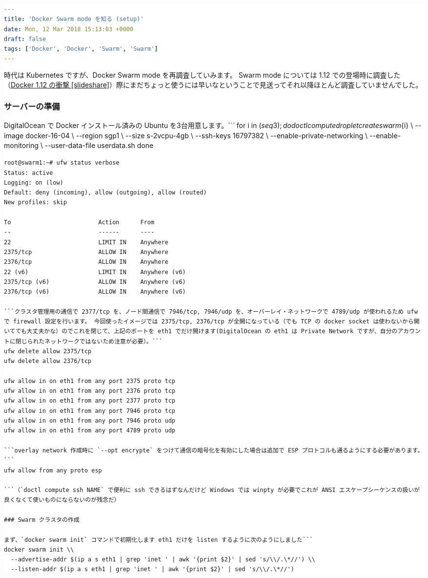 ```yaml
---
title: 'Docker Swarm mode を知る (setup)'
date: Mon, 12 Mar 2018 15:13:03 +0000
draft: false
tags: ['Docker', 'Docker', 'Swarm', 'Swarm']
---
```


時代は Kubernetes ですが、Docker Swarm mode を再調査していみます。 Swarm mode については 1.12 での登場時に調査した（[Docker 1.12 の衝撃 \[slideshare\]](https://www.slideshare.net/yteraoka1/docker-112)）際にまだちょっと使うには早いなということで見送ってそれ以降ほとんど調査していませんでした。

### サーバーの準備

DigitalOcean で Docker インストール済みの Ubuntu を3台用意します。```
for i in $(seq 3); do
  doctl compute droplet create swarm${i} \\
    --image docker-16-04 \\
    --region sgp1 \\
    --size s-2vcpu-4gb \\
    --ssh-keys 16797382 \\
    --enable-private-networking \\
    --enable-monitoring \\
    --user-data-file userdata.sh
done

``````
root@swarm1:~# ufw status verbose
Status: active
Logging: on (low)
Default: deny (incoming), allow (outgoing), allow (routed)
New profiles: skip

To                         Action      From
--                         ------      ----
22                         LIMIT IN    Anywhere
2375/tcp                   ALLOW IN    Anywhere
2376/tcp                   ALLOW IN    Anywhere
22 (v6)                    LIMIT IN    Anywhere (v6)
2375/tcp (v6)              ALLOW IN    Anywhere (v6)
2376/tcp (v6)              ALLOW IN    Anywhere (v6)

```クラスタ管理用の通信で 2377/tcp を、ノード間通信で 7946/tcp, 7946/udp を、オーバーレイ・ネットワークで 4789/udp が使われるため ufw で firewall 設定を行います。 今回使ったイメージでは 2375/tcp, 2376/tcp が全開になっている（でも TCP の docker socket は使わないから開いてても大丈夫かな）のでこれを閉じて、上記のポートを eth1 でだけ開けます(DigitalOcean の eth1 は Private Network ですが、自分のアカウントに閉じられたネットワークではないため注意が必要）。```
ufw delete allow 2375/tcp
ufw delete allow 2376/tcp

ufw allow in on eth1 from any port 2375 proto tcp
ufw allow in on eth1 from any port 2376 proto tcp
ufw allow in on eth1 from any port 2377 proto tcp
ufw allow in on eth1 from any port 7946 proto tcp
ufw allow in on eth1 from any port 7946 proto udp
ufw allow in on eth1 from any port 4789 proto udp

```overlay network 作成時に `--opt encrypte` をつけて通信の暗号化を有効にした場合は追加で ESP プロトコルも通るようにする必要があります。```
ufw allow from any proto esp

```（`doctl compute ssh NAME` で便利に ssh できるはずなんだけど Windows では winpty が必要でこれが ANSI エスケープシーケンスの扱いが良くなくて使いものにならないのが残念だ）

### Swarm クラスタの作成

まず、`docker swarm init` コマンドで初期化します eth1 だけを listen するように次のようにしました```
docker swarm init \\
  --advertise-addr $(ip a s eth1 | grep 'inet ' | awk '{print $2}' | sed 's/\\/.\*//') \\
  --listen-addr $(ip a s eth1 | grep 'inet ' | awk '{print $2}' | sed 's/\\/.\*//')
``````